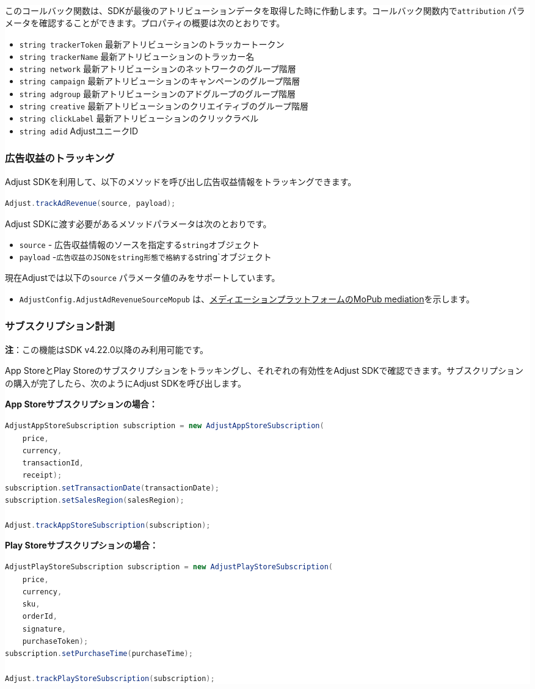 このコールバック関数は、SDKが最後のアトリビューションデータを取得した時に作動します。コールバック関数内で`attribution` パラメータを確認することができます。プロパティの概要は次のとおりです。

- `string trackerToken` 最新アトリビューションのトラッカートークン
- `string trackerName` 最新アトリビューションのトラッカー名
- `string network` 最新アトリビューションのネットワークのグループ階層
- `string campaign` 最新アトリビューションのキャンペーンのグループ階層
- `string adgroup` 最新アトリビューションのアドグループのグループ階層
- `string creative` 最新アトリビューションのクリエイティブのグループ階層
- `string clickLabel` 最新アトリビューションのクリックラベル
- `string adid` AdjustユニークID

### <a id="ad-ad-revenue"></a>広告収益のトラッキング

Adjust SDKを利用して、以下のメソッドを呼び出し広告収益情報をトラッキングできます。

```csharp
Adjust.trackAdRevenue(source, payload);
```

Adjust SDKに渡す必要があるメソッドパラメータは次のとおりです。

- `source` - 広告収益情報のソースを指定する`string`オブジェクト
- `payload` -`広告収益のJSONをstring形態で格納する`string`オブジェクト

現在Adjustでは以下の`source` パラメータ値のみをサポートしています。

- `AdjustConfig.AdjustAdRevenueSourceMopub` は、[メディエーションプラットフォームのMoPub mediation][sdk2sdk-mopub]を示します。

### <a id="ad-subscriptions"></a>サブスクリプション計測

**注**：この機能はSDK v4.22.0以降のみ利用可能です。

App StoreとPlay Storeのサブスクリプションをトラッキングし、それぞれの有効性をAdjust SDKで確認できます。サブスクリプションの購入が完了したら、次のようにAdjust SDKを呼び出します。

**App Storeサブスクリプションの場合：**

```csharp
AdjustAppStoreSubscription subscription = new AdjustAppStoreSubscription(
    price,
    currency,
    transactionId,
    receipt);
subscription.setTransactionDate(transactionDate);
subscription.setSalesRegion(salesRegion);

Adjust.trackAppStoreSubscription(subscription);
```

**Play Storeサブスクリプションの場合：**

```csharp
AdjustPlayStoreSubscription subscription = new AdjustPlayStoreSubscription(
    price,
    currency,
    sku,
    orderId,
    signature,
    purchaseToken);
subscription.setPurchaseTime(purchaseTime);

Adjust.trackPlayStoreSubscription(subscription);
```


[dashboard]:  http://dash.adjust.com
[adjust.com]: http://adjust.com
[en-readme]:  ../../README.md
[zh-readme]:  ../chinese/README.md
[ja-readme]:  ../japanese/README.md
[ko-readme]:  ../korean/README.md
[sdk2sdk-mopub]:    doc/english/sdk-to-sdk/mopub.md
[ios]:                     https://github.com/adjust/ios_sdk
[android]:                 https://github.com/adjust/android_sdk
[releases]:                https://github.com/adjust/adjust_unity_sdk/releases
[google_ad_id]:            https://developer.android.com/google/play-services/id.html
[ios-deeplinking]:         https://github.com/adjust/ios_sdk/#deeplinking-reattribution
[attribution_data]:        https://github.com/adjust/sdks/blob/master/doc/attribution-data.md
[special-partners]:        https://docs.adjust.com/en/special-partners
[unity-purchase-sdk]:      https://github.com/adjust/unity_purchase_sdk
[android-deeplinking]:     https://github.com/adjust/android_sdk#deep-linking
[google_play_services]:    http://developer.android.com/google/play-services/setup.html
[android_sdk_download]:    https://developer.android.com/sdk/index.html#Other
[install-referrer-aar]:    https://maven.google.com/com/android/installreferrer/installreferrer/1.0/installreferrer-1.0.aar
[android-custom-receiver]: https://github.com/adjust/android_sdk/blob/master/doc/english/referrer.md
[menu_android]:             https://raw.github.com/adjust/adjust_sdk/master/Resources/unity/v4/menu_android.png
[adjust_editor]:            https://raw.github.com/adjust/adjust_sdk/master/Resources/unity/v4/adjust_editor.png
[import_package]:           https://raw.github.com/adjust/adjust_sdk/master/Resources/unity/v4/import_package.png
[android_sdk_location]:     https://raw.github.com/adjust/adjust_sdk/master/Resources/unity/v4/android_sdk_download.png
[android_sdk_location_new]: https://raw.github.com/adjust/adjust_sdk/master/Resources/unity/v4/android_sdk_download_new.png